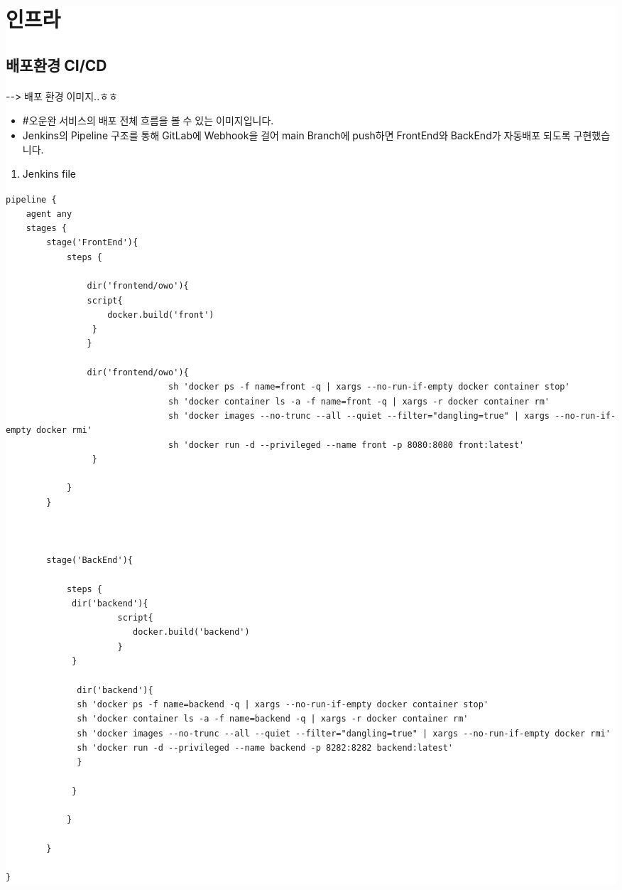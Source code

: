 # 인프라

## 배포환경 CI/CD
--> 배포 환경 이미지..ㅎㅎ
- #오운완 서비스의 배포 전체 흐름을 볼 수 있는 이미지입니다.
- Jenkins의 Pipeline 구조를 통해 GitLab에 Webhook을 걸어 main Branch에 push하면 FrontEnd와 BackEnd가 자동배포 되도록 구현했습니다.
1) Jenkins file

```
pipeline {
    agent any
    stages {
        stage('FrontEnd'){
            steps {

                dir('frontend/owo'){
                script{
                    docker.build('front')
                 }
                }

                dir('frontend/owo'){
                                sh 'docker ps -f name=front -q | xargs --no-run-if-empty docker container stop'
                                sh 'docker container ls -a -f name=front -q | xargs -r docker container rm'
                                sh 'docker images --no-trunc --all --quiet --filter="dangling=true" | xargs --no-run-if-empty docker rmi'
                                sh 'docker run -d --privileged --name front -p 8080:8080 front:latest'
                 }

            }
        }

        

        stage('BackEnd'){

            steps {
             dir('backend'){
                      script{
                         docker.build('backend')
                      }
             }

              dir('backend'){
              sh 'docker ps -f name=backend -q | xargs --no-run-if-empty docker container stop'
              sh 'docker container ls -a -f name=backend -q | xargs -r docker container rm'
              sh 'docker images --no-trunc --all --quiet --filter="dangling=true" | xargs --no-run-if-empty docker rmi'
              sh 'docker run -d --privileged --name backend -p 8282:8282 backend:latest'
              }

             }

            }

        }

}
```
